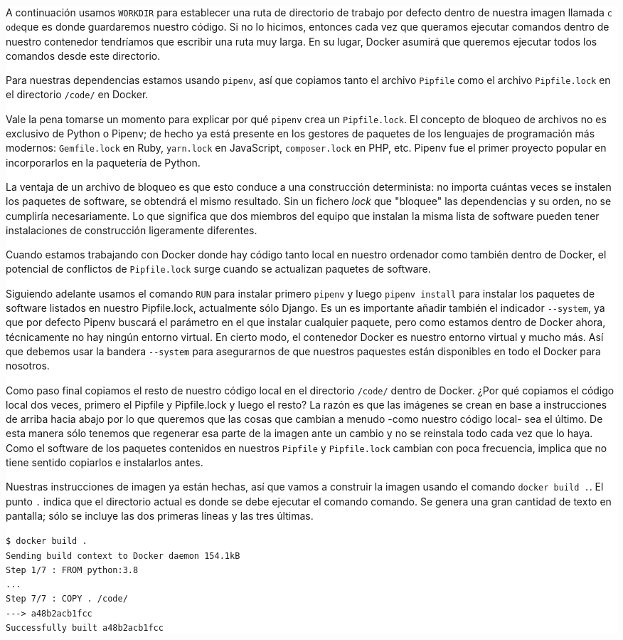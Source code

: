 A continuación usamos `WORKDIR` para establecer una ruta de directorio de trabajo por defecto dentro de nuestra imagen llamada `code`que es donde guardaremos nuestro código. Si no lo hicimos, entonces cada vez que queramos ejecutar comandos dentro de nuestro contenedor tendríamos que escribir una ruta muy larga. En su lugar, Docker asumirá que queremos ejecutar todos los comandos desde este directorio.

Para nuestras dependencias estamos usando `pipenv`, así que copiamos tanto el archivo `Pipfile` como el archivo `Pipfile.lock` en el directorio `/code/` en Docker.

Vale la pena tomarse un momento para explicar por qué `pipenv` crea un `Pipfile.lock`. El concepto de bloqueo de archivos no es exclusivo de Python o Pipenv; de hecho ya está presente en los gestores de paquetes de los lenguajes de programación más modernos: `Gemfile.lock` en Ruby, `yarn.lock` en JavaScript, `composer.lock` en PHP, etc. Pipenv fue el primer proyecto popular en incorporarlos en la paquetería de Python.

La ventaja de un archivo de bloqueo es que esto conduce a una construcción determinista: no importa cuántas veces se instalen los paquetes de software, se obtendrá el mismo resultado. Sin un fichero *lock* que "bloquee" las dependencias y su orden, no se cumpliría necesariamente. Lo que significa que dos miembros del equipo que instalan la misma lista de software pueden tener instalaciones de construcción ligeramente diferentes.

Cuando estamos trabajando con Docker donde hay código tanto local en nuestro ordenador como también dentro de Docker, el potencial de conflictos de `Pipfile.lock` surge cuando se actualizan paquetes de software.

Siguiendo adelante usamos el comando `RUN` para instalar primero `pipenv` y luego `pipenv install` para instalar los paquetes de software listados en nuestro Pipfile.lock, actualmente sólo Django. Es un es importante añadir también el indicador `--system`, ya que por defecto Pipenv buscará el parámetro en el que instalar cualquier paquete, pero como estamos dentro de Docker ahora, técnicamente no hay ningún entorno virtual. En cierto modo, el contenedor Docker es nuestro entorno virtual y mucho más. Así que debemos usar la bandera `--system` para asegurarnos de que nuestros paquestes están disponibles en todo el Docker para nosotros.

Como paso final copiamos el resto de nuestro código local en el directorio `/code/` dentro de Docker. ¿Por qué copiamos el código local dos veces, primero el Pipfile y Pipfile.lock y luego el resto? La razón es que las imágenes se crean en base a instrucciones de arriba hacia abajo por lo que queremos que las cosas que cambian a menudo -como nuestro código local- sea
el último. De esta manera sólo tenemos que regenerar esa parte de la imagen ante un cambio y
no se reinstala todo cada vez que lo haya. Como el software de los paquetes contenidos en nuestros `Pipfile` y `Pipfile.lock` cambian con poca frecuencia, implica que no tiene sentido copiarlos e instalarlos antes.

Nuestras instrucciones de imagen ya están hechas, así que vamos a construir la imagen usando el comando `docker build .`. El punto `.` indica que el directorio actual es donde se debe ejecutar el comando comando. Se genera una gran cantidad de texto en pantalla; sólo se incluye las dos primeras líneas y las tres últimas.

```
$ docker build .
Sending build context to Docker daemon 154.1kB
Step 1/7 : FROM python:3.8
...
Step 7/7 : COPY . /code/
---> a48b2acb1fcc
Successfully built a48b2acb1fcc
```
